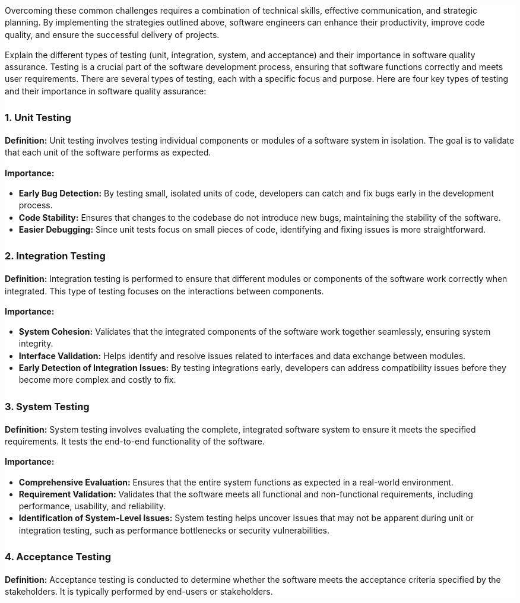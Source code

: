 Overcoming these common challenges requires a combination of technical skills, effective communication, and strategic planning. By implementing the strategies outlined above, software engineers can enhance their productivity, improve code quality, and ensure the successful delivery of projects.

Explain the different types of testing (unit, integration, system, and acceptance) and their importance in software quality assurance.
Testing is a crucial part of the software development process, ensuring that software functions correctly and meets user requirements. There are several types of testing, each with a specific focus and purpose. Here are four key types of testing and their importance in software quality assurance:

### 1. Unit Testing

**Definition:** Unit testing involves testing individual components or modules of a software system in isolation. The goal is to validate that each unit of the software performs as expected.

**Importance:**
- **Early Bug Detection:** By testing small, isolated units of code, developers can catch and fix bugs early in the development process.
- **Code Stability:** Ensures that changes to the codebase do not introduce new bugs, maintaining the stability of the software.
- **Easier Debugging:** Since unit tests focus on small pieces of code, identifying and fixing issues is more straightforward.

### 2. Integration Testing

**Definition:** Integration testing is performed to ensure that different modules or components of the software work correctly when integrated. This type of testing focuses on the interactions between components.

**Importance:**
- **System Cohesion:** Validates that the integrated components of the software work together seamlessly, ensuring system integrity.
- **Interface Validation:** Helps identify and resolve issues related to interfaces and data exchange between modules.
- **Early Detection of Integration Issues:** By testing integrations early, developers can address compatibility issues before they become more complex and costly to fix.

### 3. System Testing

**Definition:** System testing involves evaluating the complete, integrated software system to ensure it meets the specified requirements. It tests the end-to-end functionality of the software.

**Importance:**
- **Comprehensive Evaluation:** Ensures that the entire system functions as expected in a real-world environment.
- **Requirement Validation:** Validates that the software meets all functional and non-functional requirements, including performance, usability, and reliability.
- **Identification of System-Level Issues:** System testing helps uncover issues that may not be apparent during unit or integration testing, such as performance bottlenecks or security vulnerabilities.

### 4. Acceptance Testing

**Definition:** Acceptance testing is conducted to determine whether the software meets the acceptance criteria specified by the stakeholders. It is typically performed by end-users or stakeholders.
